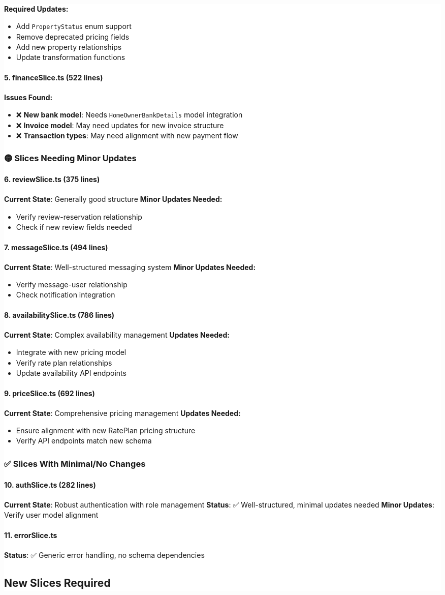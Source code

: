 **Required Updates:**
- Add `PropertyStatus` enum support
- Remove deprecated pricing fields
- Add new property relationships
- Update transformation functions

#### 5. **financeSlice.ts** (522 lines)
**Issues Found:**
- ❌ **New bank model**: Needs `HomeOwnerBankDetails` model integration
- ❌ **Invoice model**: May need updates for new invoice structure
- ❌ **Transaction types**: May need alignment with new payment flow

### 🟡 **Slices Needing Minor Updates**

#### 6. **reviewSlice.ts** (375 lines)
**Current State**: Generally good structure
**Minor Updates Needed:**
- Verify review-reservation relationship
- Check if new review fields needed

#### 7. **messageSlice.ts** (494 lines)
**Current State**: Well-structured messaging system
**Minor Updates Needed:**
- Verify message-user relationship
- Check notification integration

#### 8. **availabilitySlice.ts** (786 lines)
**Current State**: Complex availability management
**Updates Needed:**
- Integrate with new pricing model
- Verify rate plan relationships
- Update availability API endpoints

#### 9. **priceSlice.ts** (692 lines)
**Current State**: Comprehensive pricing management
**Updates Needed:**
- Ensure alignment with new RatePlan pricing structure
- Verify API endpoints match new schema

### ✅ **Slices With Minimal/No Changes**

#### 10. **authSlice.ts** (282 lines)
**Current State**: Robust authentication with role management
**Status**: ✅ Well-structured, minimal updates needed
**Minor Updates**: Verify user model alignment

#### 11. **errorSlice.ts**
**Status**: ✅ Generic error handling, no schema dependencies

## New Slices Required
